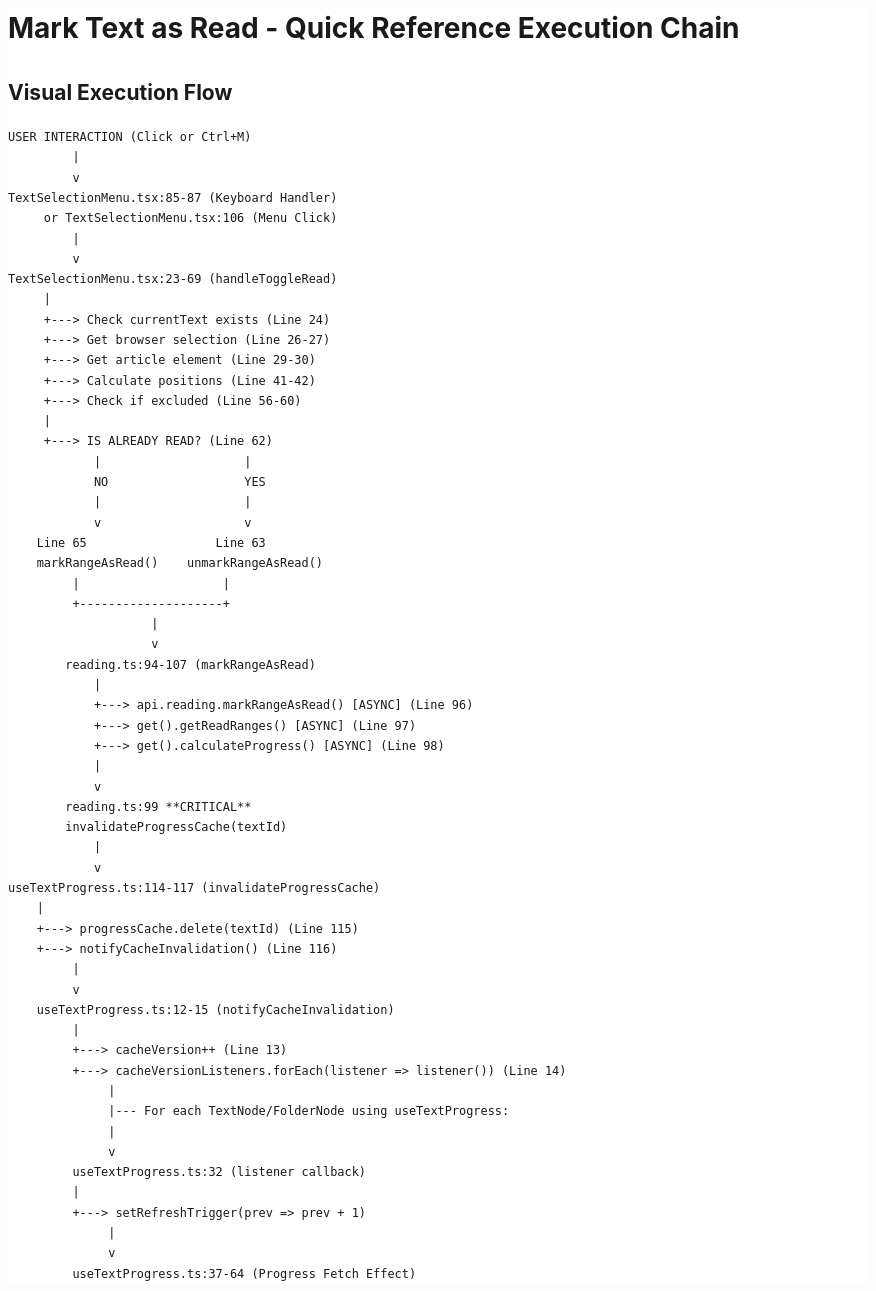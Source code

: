 # Mark Text as Read - Quick Reference Execution Chain

## Visual Execution Flow

```
USER INTERACTION (Click or Ctrl+M)
         |
         v
TextSelectionMenu.tsx:85-87 (Keyboard Handler)
     or TextSelectionMenu.tsx:106 (Menu Click)
         |
         v
TextSelectionMenu.tsx:23-69 (handleToggleRead)
     |
     +---> Check currentText exists (Line 24)
     +---> Get browser selection (Line 26-27)
     +---> Get article element (Line 29-30)
     +---> Calculate positions (Line 41-42)
     +---> Check if excluded (Line 56-60)
     |
     +---> IS ALREADY READ? (Line 62)
            |                    |
            NO                   YES
            |                    |
            v                    v
    Line 65                  Line 63
    markRangeAsRead()    unmarkRangeAsRead()
         |                    |
         +--------------------+
                    |
                    v
        reading.ts:94-107 (markRangeAsRead)
            |
            +---> api.reading.markRangeAsRead() [ASYNC] (Line 96)
            +---> get().getReadRanges() [ASYNC] (Line 97)
            +---> get().calculateProgress() [ASYNC] (Line 98)
            |
            v
        reading.ts:99 **CRITICAL**
        invalidateProgressCache(textId)
            |
            v
useTextProgress.ts:114-117 (invalidateProgressCache)
    |
    +---> progressCache.delete(textId) (Line 115)
    +---> notifyCacheInvalidation() (Line 116)
         |
         v
    useTextProgress.ts:12-15 (notifyCacheInvalidation)
         |
         +---> cacheVersion++ (Line 13)
         +---> cacheVersionListeners.forEach(listener => listener()) (Line 14)
              |
              |--- For each TextNode/FolderNode using useTextProgress:
              |
              v
         useTextProgress.ts:32 (listener callback)
         |
         +---> setRefreshTrigger(prev => prev + 1)
              |
              v
         useTextProgress.ts:37-64 (Progress Fetch Effect)
```